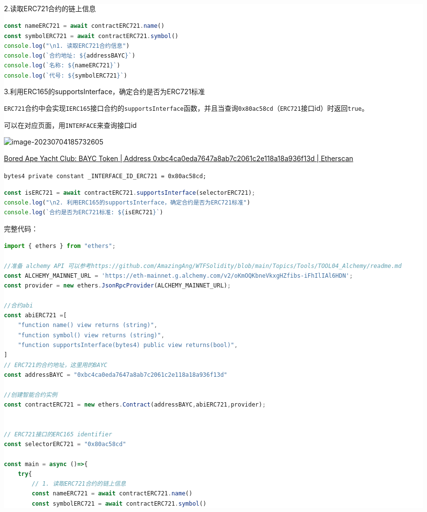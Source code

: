 

2.读取ERC721合约的链上信息

```js
const nameERC721 = await contractERC721.name()
const symbolERC721 = await contractERC721.symbol()
console.log("\n1. 读取ERC721合约信息")
console.log(`合约地址: ${addressBAYC}`)
console.log(`名称: ${nameERC721}`)
console.log(`代号: ${symbolERC721}`)
```



3.利用ERC165的supportsInterface，确定合约是否为ERC721标准



`ERC721`合约中会实现`IERC165`接口合约的`supportsInterface`函数，并且当查询`0x80ac58cd`（`ERC721`接口id）时返回`true`。



可以在对应页面，用`INTERFACE`来查询接口id

![image-20230704185732605](https://codermartinn.oss-cn-guangzhou.aliyuncs.com/img/image-20230704185732605.png)

[Bored Ape Yacht Club: BAYC Token | Address 0xbc4ca0eda7647a8ab7c2061c2e118a18a936f13d | Etherscan](https://etherscan.io/address/0xbc4ca0eda7647a8ab7c2061c2e118a18a936f13d#code)

`bytes4 private constant _INTERFACE_ID_ERC721 = 0x80ac58cd;`

```js
const isERC721 = await contractERC721.supportsInterface(selectorERC721);
console.log("\n2. 利用ERC165的supportsInterface，确定合约是否为ERC721标准")
console.log(`合约是否为ERC721标准: ${isERC721}`)
```





完整代码：

```js
import { ethers } from "ethers";

//准备 alchemy API 可以参考https://github.com/AmazingAng/WTFSolidity/blob/main/Topics/Tools/TOOL04_Alchemy/readme.md
const ALCHEMY_MAINNET_URL = 'https://eth-mainnet.g.alchemy.com/v2/oKmOQKbneVkxgHZfibs-iFhIlIAl6HDN';
const provider = new ethers.JsonRpcProvider(ALCHEMY_MAINNET_URL);

//合约abi
const abiERC721 =[
    "function name() view returns (string)",
    "function symbol() view returns (string)",
    "function supportsInterface(bytes4) public view returns(bool)",
]
// ERC721的合约地址，这里用的BAYC
const addressBAYC = "0xbc4ca0eda7647a8ab7c2061c2e118a18a936f13d"

//创建智能合约实例
const contractERC721 = new ethers.Contract(addressBAYC,abiERC721,provider);


// ERC721接口的ERC165 identifier
const selectorERC721 = "0x80ac58cd"

const main = async ()=>{
    try{
        // 1. 读取ERC721合约的链上信息
        const nameERC721 = await contractERC721.name()
        const symbolERC721 = await contractERC721.symbol()
```